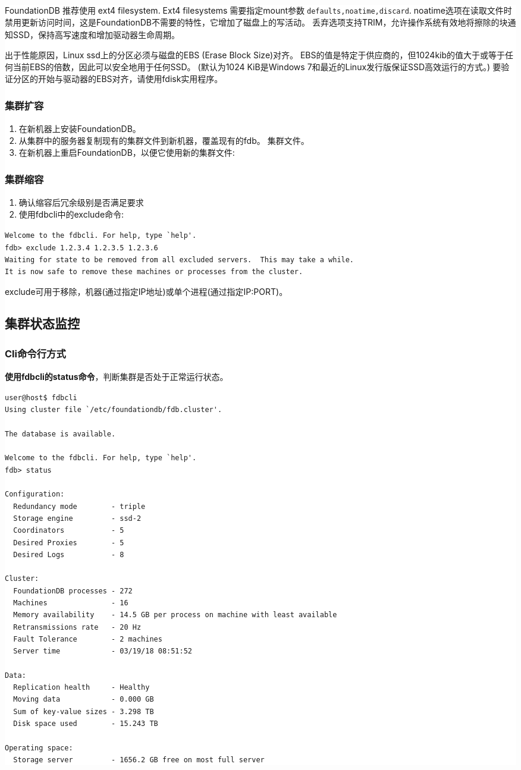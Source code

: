 FoundationDB 推荐使用 ext4 filesystem. Ext4 filesystems 需要指定mount参数  `defaults,noatime,discard`. noatime选项在读取文件时禁用更新访问时间，这是FoundationDB不需要的特性，它增加了磁盘上的写活动。 丢弃选项支持TRIM，允许操作系统有效地将擦除的块通知SSD，保持高写速度和增加驱动器生命周期。  

出于性能原因，Linux ssd上的分区必须与磁盘的EBS (Erase Block Size)对齐。 EBS的值是特定于供应商的，但1024kib的值大于或等于任何当前EBS的倍数，因此可以安全地用于任何SSD。 (默认为1024 KiB是Windows 7和最近的Linux发行版保证SSD高效运行的方式。) 要验证分区的开始与驱动器的EBS对齐，请使用fdisk实用程序。



### 集群扩容

1. 在新机器上安装FoundationDB。  
2. 从集群中的服务器复制现有的集群文件到新机器，覆盖现有的fdb。 集群文件。  
3. 在新机器上重启FoundationDB，以便它使用新的集群文件:  



### 集群缩容

1. 确认缩容后冗余级别是否满足要求
2. 使用fdbcli中的exclude命令:

```shell
Welcome to the fdbcli. For help, type `help'.
fdb> exclude 1.2.3.4 1.2.3.5 1.2.3.6
Waiting for state to be removed from all excluded servers.  This may take a while.
It is now safe to remove these machines or processes from the cluster.
```

exclude可用于移除，机器(通过指定IP地址)或单个进程(通过指定IP:PORT)。  

## 集群状态监控

### Cli命令行方式

**使用fdbcli的status命令**，判断集群是否处于正常运行状态。  

```shell
user@host$ fdbcli
Using cluster file `/etc/foundationdb/fdb.cluster'.

The database is available.

Welcome to the fdbcli. For help, type `help'.
fdb> status

Configuration:
  Redundancy mode        - triple
  Storage engine         - ssd-2
  Coordinators           - 5
  Desired Proxies        - 5
  Desired Logs           - 8

Cluster:
  FoundationDB processes - 272
  Machines               - 16
  Memory availability    - 14.5 GB per process on machine with least available
  Retransmissions rate   - 20 Hz
  Fault Tolerance        - 2 machines
  Server time            - 03/19/18 08:51:52

Data:
  Replication health     - Healthy
  Moving data            - 0.000 GB
  Sum of key-value sizes - 3.298 TB
  Disk space used        - 15.243 TB

Operating space:
  Storage server         - 1656.2 GB free on most full server
```